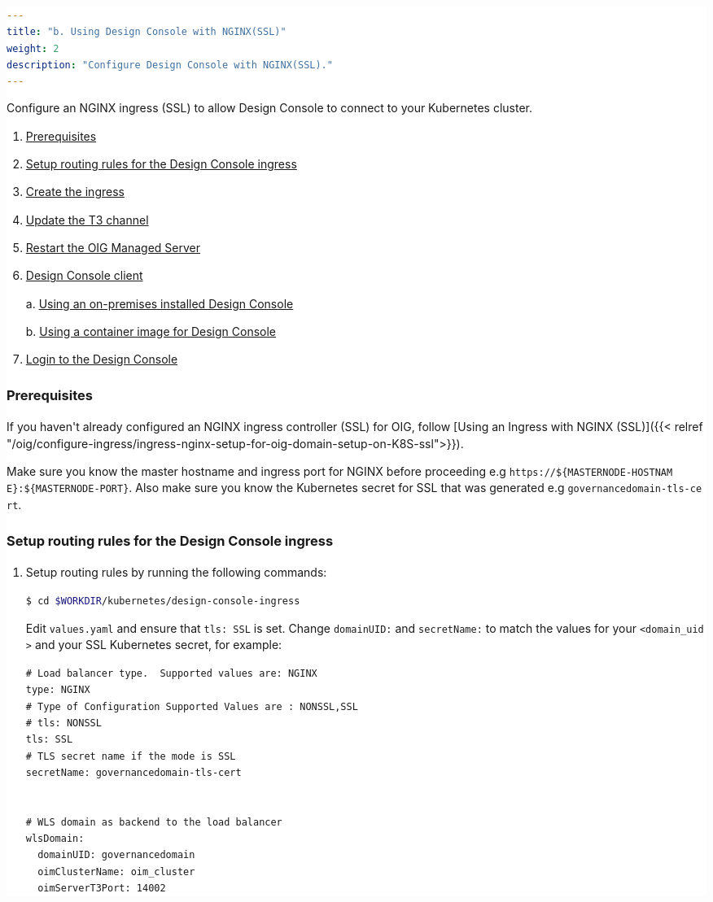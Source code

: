 ```yaml
---
title: "b. Using Design Console with NGINX(SSL)"
weight: 2
description: "Configure Design Console with NGINX(SSL)."
---
```


Configure an NGINX ingress (SSL) to allow Design Console to connect to your Kubernetes cluster.

1. [Prerequisites](#prerequisites)
1. [Setup routing rules for the Design Console ingress](#setup-routing-rules-for-the-design-console-ingress)
1. [Create the ingress](#create-the-ingress)
1. [Update the T3 channel](#update-the-t3-channel)
1. [Restart the OIG Managed Server](#restart-the-oig-managed-server)
1. [Design Console client](#design-console-client)
   
   a. [Using an on-premises installed Design Console](#using-an-on-premises-installed-design-console)
   
   b. [Using a container image for Design Console](#using-a-container-image-for-design-console)

1. [Login to the Design Console](#login-to-the-design-console)


### Prerequisites

If you haven't already configured an NGINX ingress controller (SSL) for OIG, follow [Using an Ingress with NGINX (SSL)]({{< relref "/oig/configure-ingress/ingress-nginx-setup-for-oig-domain-setup-on-K8S-ssl">}}).

Make sure you know the master hostname and ingress port for NGINX before proceeding e.g `https://${MASTERNODE-HOSTNAME}:${MASTERNODE-PORT}`. Also make sure you know the Kubernetes secret for SSL that was generated e.g `governancedomain-tls-cert`.


### Setup routing rules for the Design Console ingress

1. Setup routing rules by running the following commands:

   ```bash
   $ cd $WORKDIR/kubernetes/design-console-ingress
   ```
   

   Edit `values.yaml` and ensure that `tls: SSL` is set. Change `domainUID:` and `secretName:` to match the values for your `<domain_uid>` and your SSL Kubernetes secret, for example:
   
   ```
   # Load balancer type.  Supported values are: NGINX
   type: NGINX
   # Type of Configuration Supported Values are : NONSSL,SSL
   # tls: NONSSL
   tls: SSL
   # TLS secret name if the mode is SSL
   secretName: governancedomain-tls-cert


   # WLS domain as backend to the load balancer
   wlsDomain:
     domainUID: governancedomain
     oimClusterName: oim_cluster
     oimServerT3Port: 14002
   ```
